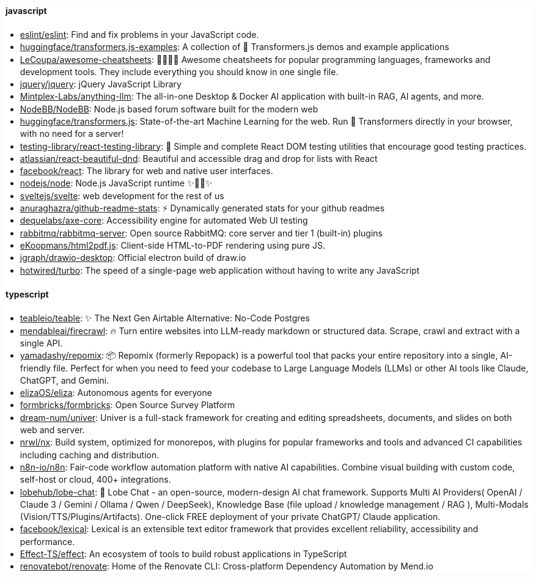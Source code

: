 #### javascript
* [eslint/eslint](https://github.com/eslint/eslint): Find and fix problems in your JavaScript code.
* [huggingface/transformers.js-examples](https://github.com/huggingface/transformers.js-examples): A collection of 🤗 Transformers.js demos and example applications
* [LeCoupa/awesome-cheatsheets](https://github.com/LeCoupa/awesome-cheatsheets): 👩‍💻👨‍💻 Awesome cheatsheets for popular programming languages, frameworks and development tools. They include everything you should know in one single file.
* [jquery/jquery](https://github.com/jquery/jquery): jQuery JavaScript Library
* [Mintplex-Labs/anything-llm](https://github.com/Mintplex-Labs/anything-llm): The all-in-one Desktop & Docker AI application with built-in RAG, AI agents, and more.
* [NodeBB/NodeBB](https://github.com/NodeBB/NodeBB): Node.js based forum software built for the modern web
* [huggingface/transformers.js](https://github.com/huggingface/transformers.js): State-of-the-art Machine Learning for the web. Run 🤗 Transformers directly in your browser, with no need for a server!
* [testing-library/react-testing-library](https://github.com/testing-library/react-testing-library): 🐐 Simple and complete React DOM testing utilities that encourage good testing practices.
* [atlassian/react-beautiful-dnd](https://github.com/atlassian/react-beautiful-dnd): Beautiful and accessible drag and drop for lists with React
* [facebook/react](https://github.com/facebook/react): The library for web and native user interfaces.
* [nodejs/node](https://github.com/nodejs/node): Node.js JavaScript runtime ✨🐢🚀✨
* [sveltejs/svelte](https://github.com/sveltejs/svelte): web development for the rest of us
* [anuraghazra/github-readme-stats](https://github.com/anuraghazra/github-readme-stats): ⚡ Dynamically generated stats for your github readmes
* [dequelabs/axe-core](https://github.com/dequelabs/axe-core): Accessibility engine for automated Web UI testing
* [rabbitmq/rabbitmq-server](https://github.com/rabbitmq/rabbitmq-server): Open source RabbitMQ: core server and tier 1 (built-in) plugins
* [eKoopmans/html2pdf.js](https://github.com/eKoopmans/html2pdf.js): Client-side HTML-to-PDF rendering using pure JS.
* [jgraph/drawio-desktop](https://github.com/jgraph/drawio-desktop): Official electron build of draw.io
* [hotwired/turbo](https://github.com/hotwired/turbo): The speed of a single-page web application without having to write any JavaScript

#### typescript
* [teableio/teable](https://github.com/teableio/teable): ✨ The Next Gen Airtable Alternative: No-Code Postgres
* [mendableai/firecrawl](https://github.com/mendableai/firecrawl): 🔥 Turn entire websites into LLM-ready markdown or structured data. Scrape, crawl and extract with a single API.
* [yamadashy/repomix](https://github.com/yamadashy/repomix): 📦 Repomix (formerly Repopack) is a powerful tool that packs your entire repository into a single, AI-friendly file. Perfect for when you need to feed your codebase to Large Language Models (LLMs) or other AI tools like Claude, ChatGPT, and Gemini.
* [elizaOS/eliza](https://github.com/elizaOS/eliza): Autonomous agents for everyone
* [formbricks/formbricks](https://github.com/formbricks/formbricks): Open Source Survey Platform
* [dream-num/univer](https://github.com/dream-num/univer): Univer is a full-stack framework for creating and editing spreadsheets, documents, and slides on both web and server.
* [nrwl/nx](https://github.com/nrwl/nx): Build system, optimized for monorepos, with plugins for popular frameworks and tools and advanced CI capabilities including caching and distribution.
* [n8n-io/n8n](https://github.com/n8n-io/n8n): Fair-code workflow automation platform with native AI capabilities. Combine visual building with custom code, self-host or cloud, 400+ integrations.
* [lobehub/lobe-chat](https://github.com/lobehub/lobe-chat): 🤯 Lobe Chat - an open-source, modern-design AI chat framework. Supports Multi AI Providers( OpenAI / Claude 3 / Gemini / Ollama / Qwen / DeepSeek), Knowledge Base (file upload / knowledge management / RAG ), Multi-Modals (Vision/TTS/Plugins/Artifacts). One-click FREE deployment of your private ChatGPT/ Claude application.
* [facebook/lexical](https://github.com/facebook/lexical): Lexical is an extensible text editor framework that provides excellent reliability, accessibility and performance.
* [Effect-TS/effect](https://github.com/Effect-TS/effect): An ecosystem of tools to build robust applications in TypeScript
* [renovatebot/renovate](https://github.com/renovatebot/renovate): Home of the Renovate CLI: Cross-platform Dependency Automation by Mend.io